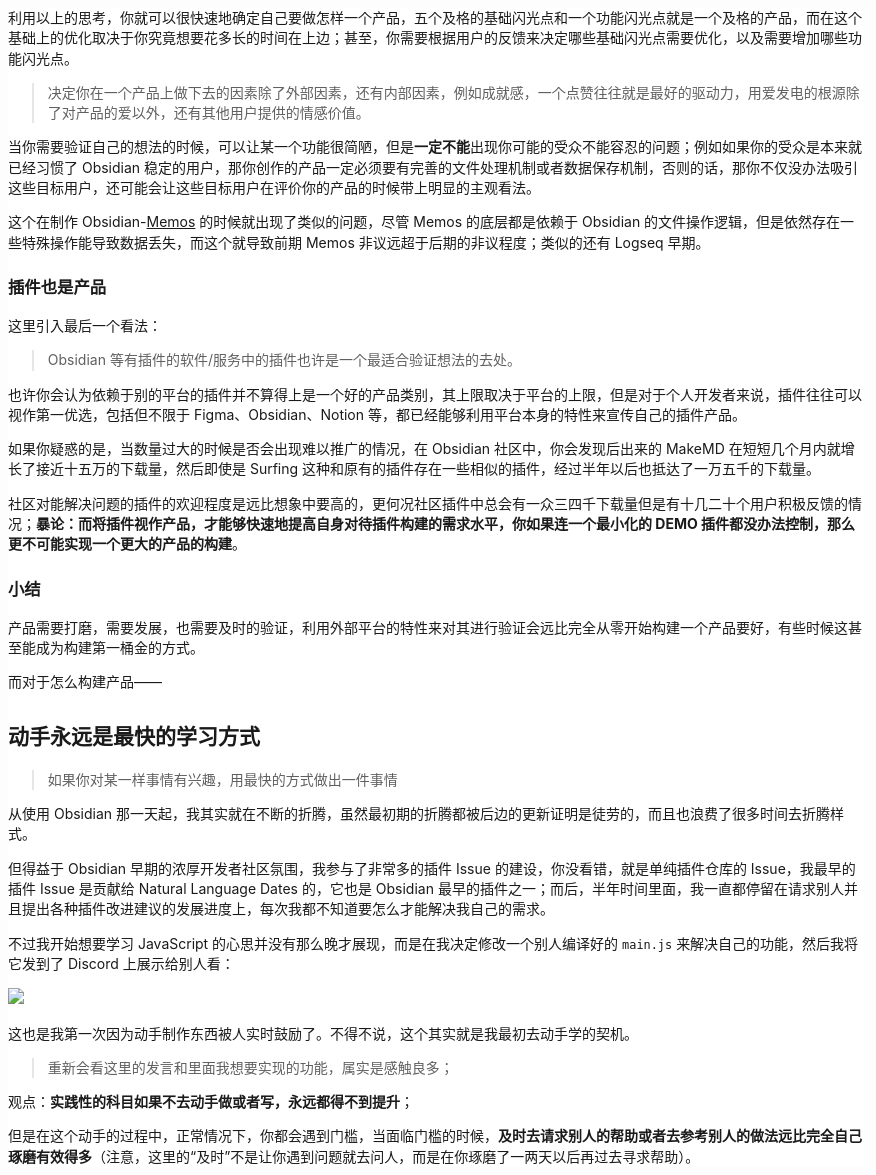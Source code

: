 利用以上的思考，你就可以很快速地确定自己要做怎样一个产品，五个及格的基础闪光点和一个功能闪光点就是一个及格的产品，而在这个基础上的优化取决于你究竟想要花多长的时间在上边；甚至，你需要根据用户的反馈来决定哪些基础闪光点需要优化，以及需要增加哪些功能闪光点。

> 决定你在一个产品上做下去的因素除了外部因素，还有内部因素，例如成就感，一个点赞往往就是最好的驱动力，用爱发电的根源除了对产品的爱以外，还有其他用户提供的情感价值。

当你需要验证自己的想法的时候，可以让某一个功能很简陋，但是**一定不能**出现你可能的受众不能容忍的问题；例如如果你的受众是本来就已经习惯了 Obsidian 稳定的用户，那你创作的产品一定必须要有完善的文件处理机制或者数据保存机制，否则的话，那你不仅没办法吸引这些目标用户，还可能会让这些目标用户在评价你的产品的时候带上明显的主观看法。

这个在制作 Obsidian-[Memos](https://zhida.zhihu.com/search?content_id=232097995&content_type=Article&match_order=1&q=Memos&zd_token=eyJhbGciOiJIUzI1NiIsInR5cCI6IkpXVCJ9.eyJpc3MiOiJ6aGlkYV9zZXJ2ZXIiLCJleHAiOjE3NDM1OTE5MjYsInEiOiJNZW1vcyIsInpoaWRhX3NvdXJjZSI6ImVudGl0eSIsImNvbnRlbnRfaWQiOjIzMjA5Nzk5NSwiY29udGVudF90eXBlIjoiQXJ0aWNsZSIsIm1hdGNoX29yZGVyIjoxLCJ6ZF90b2tlbiI6bnVsbH0.KgeQMfuQkefxlytfGaRAHI6lwrMNMKN5cnDsLRROihY&zhida_source=entity) 的时候就出现了类似的问题，尽管 Memos 的底层都是依赖于 Obsidian 的文件操作逻辑，但是依然存在一些特殊操作能导致数据丢失，而这个就导致前期 Memos 非议远超于后期的非议程度；类似的还有 Logseq 早期。

### 插件也是产品

这里引入最后一个看法：

> Obsidian 等有插件的软件/服务中的插件也许是一个最适合验证想法的去处。

也许你会认为依赖于别的平台的插件并不算得上是一个好的产品类别，其上限取决于平台的上限，但是对于个人开发者来说，插件往往可以视作第一优选，包括但不限于 Figma、Obsidian、Notion 等，都已经能够利用平台本身的特性来宣传自己的插件产品。

如果你疑惑的是，当数量过大的时候是否会出现难以推广的情况，在 Obsidian 社区中，你会发现后出来的 MakeMD 在短短几个月内就增长了接近十五万的下载量，然后即使是 Surfing 这种和原有的插件存在一些相似的插件，经过半年以后也抵达了一万五千的下载量。

社区对能解决问题的插件的欢迎程度是远比想象中要高的，更何况社区插件中总会有一众三四千下载量但是有十几二十个用户积极反馈的情况；**暴论：而将插件视作产品，才能够快速地提高自身对待插件构建的需求水平，你如果连一个最小化的 DEMO 插件都没办法控制，那么更不可能实现一个更大的产品的构建**。

### 小结

产品需要打磨，需要发展，也需要及时的验证，利用外部平台的特性来对其进行验证会远比完全从零开始构建一个产品要好，有些时候这甚至能成为构建第一桶金的方式。

而对于怎么构建产品——

## 动手永远是最快的学习方式

> 如果你对某一样事情有兴趣，用最快的方式做出一件事情

从使用 Obsidian 那一天起，我其实就在不断的折腾，虽然最初期的折腾都被后边的更新证明是徒劳的，而且也浪费了很多时间去折腾样式。

但得益于 Obsidian 早期的浓厚开发者社区氛围，我参与了非常多的插件 Issue 的建设，你没看错，就是单纯插件仓库的 Issue，我最早的插件 Issue 是贡献给 Natural Language Dates 的，它也是 Obsidian 最早的插件之一；而后，半年时间里面，我一直都停留在请求别人并且提出各种插件改进建议的发展进度上，每次我都不知道要怎么才能解决我自己的需求。

不过我开始想要学习 JavaScript 的心思并没有那么晚才展现，而是在我决定修改一个别人编译好的 `main.js` 来解决自己的功能，然后我将它发到了 Discord 上展示给别人看：

![](https://pic1.zhimg.com/v2-ddfa29ccb81e1af01309dac1d43af230_1440w.jpg)

这也是我第一次因为动手制作东西被人实时鼓励了。不得不说，这个其实就是我最初去动手学的契机。

> 重新会看这里的发言和里面我想要实现的功能，属实是感触良多；

观点：**实践性的科目如果不去动手做或者写，永远都得不到提升**；

但是在这个动手的过程中，正常情况下，你都会遇到门槛，当面临门槛的时候，**及时去请求别人的帮助或者去参考别人的做法远比完全自己琢磨有效得多**（注意，这里的“及时”不是让你遇到问题就去问人，而是在你琢磨了一两天以后再过去寻求帮助）。
